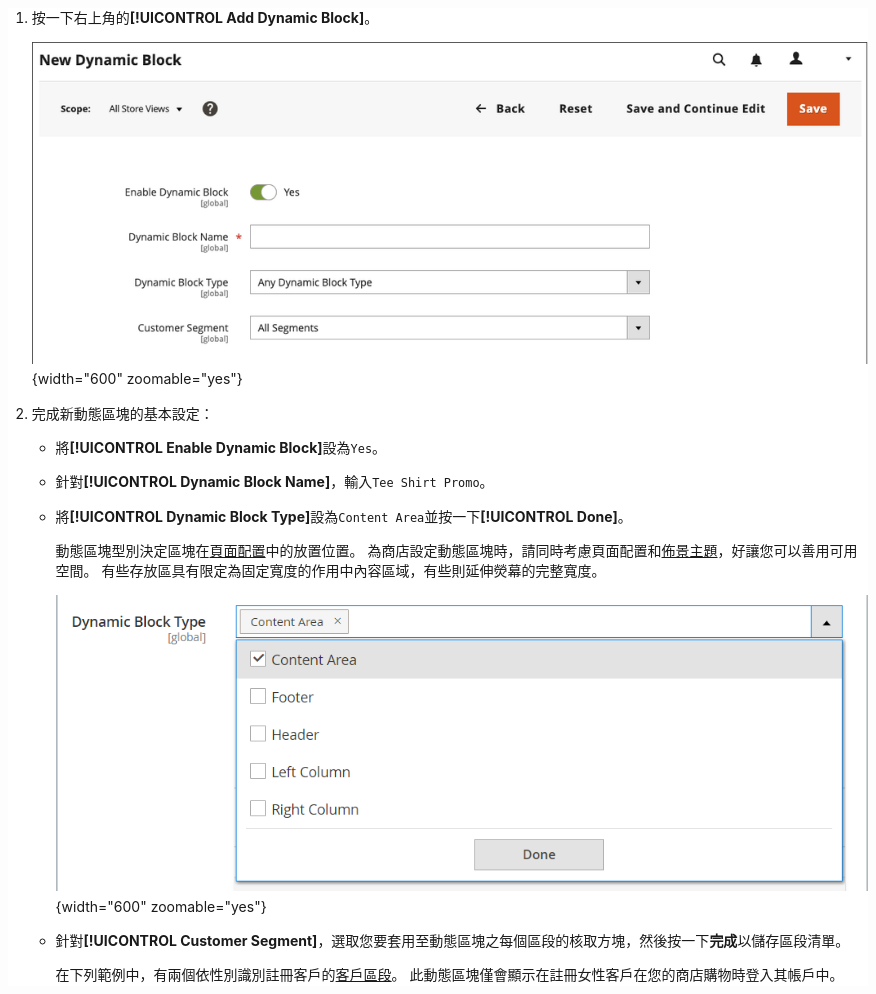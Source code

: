 1. 按一下右上角的&#x200B;**[!UICONTROL Add Dynamic Block]**。

   ![新增動態區塊頁面](./assets/pb-tutorial2-block-dynamic-new.png){width="600" zoomable="yes"}

1. 完成新動態區塊的基本設定：

   - 將&#x200B;**[!UICONTROL Enable Dynamic Block]**&#x200B;設為`Yes`。

   - 針對&#x200B;**[!UICONTROL Dynamic Block Name]**，輸入`Tee Shirt Promo`。

   - 將&#x200B;**[!UICONTROL Dynamic Block Type]**&#x200B;設為`Content Area`並按一下&#x200B;**[!UICONTROL Done]**。

     動態區塊型別決定區塊在[頁面配置](../content-design/page-layout.md)中的放置位置。 為商店設定動態區塊時，請同時考慮頁面配置和[佈景主題](../content-design/themes.md)，好讓您可以善用可用空間。 有些存放區具有限定為固定寬度的作用中內容區域，有些則延伸熒幕的完整寬度。

     ![動態區塊型別設定](./assets/pb-dynamic-block-type.png){width="600" zoomable="yes"}

   - 針對&#x200B;**[!UICONTROL Customer Segment]**，選取您要套用至動態區塊之每個區段的核取方塊，然後按一下&#x200B;**完成**&#x200B;以儲存區段清單。

     在下列範例中，有兩個依性別識別註冊客戶的[客戶區段](../customers/customer-segments.md)。 此動態區塊僅會顯示在註冊女性客戶在您的商店購物時登入其帳戶中。


[1]: https://developers.google.com/maps/documentation/javascript/get-api-key